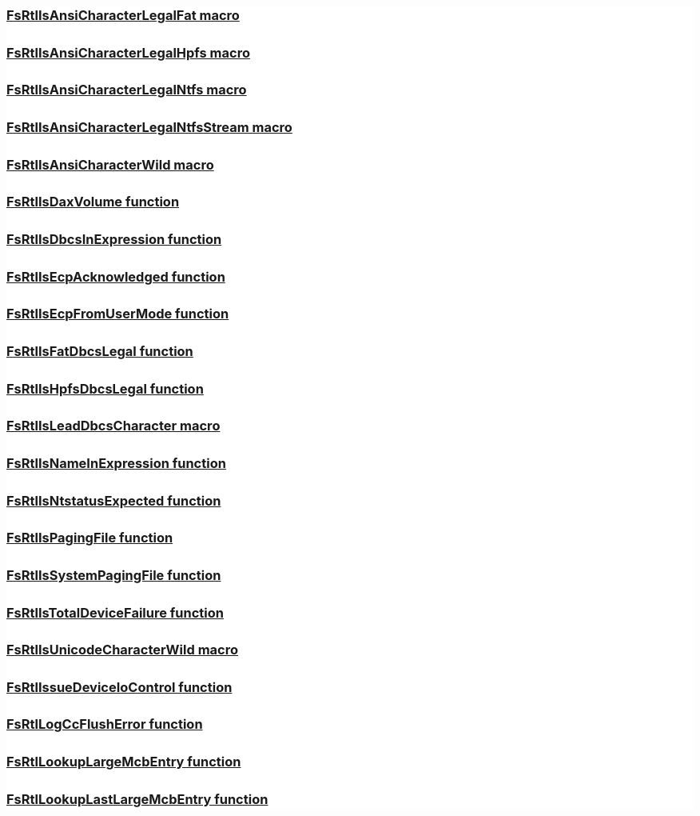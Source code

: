 ### [FsRtlIsAnsiCharacterLegalFat macro](../ntifs/nf-ntifs-fsrtlisansicharacterlegalfat.md)
### [FsRtlIsAnsiCharacterLegalHpfs macro](../ntifs/nf-ntifs-fsrtlisansicharacterlegalhpfs.md)
### [FsRtlIsAnsiCharacterLegalNtfs macro](../ntifs/nf-ntifs-fsrtlisansicharacterlegalntfs.md)
### [FsRtlIsAnsiCharacterLegalNtfsStream macro](../ntifs/nf-ntifs-fsrtlisansicharacterlegalntfsstream.md)
### [FsRtlIsAnsiCharacterWild macro](../ntifs/nf-ntifs-fsrtlisansicharacterwild.md)
### [FsRtlIsDaxVolume function](../ntifs/nf-ntifs-fsrtlisdaxvolume.md)
### [FsRtlIsDbcsInExpression function](../ntifs/nf-ntifs-_fsrtl_advanced_fcb_header-fsrtlisdbcsinexpression~r1.md)
### [FsRtlIsEcpAcknowledged function](../ntifs/nf-ntifs-fsrtlisecpacknowledged.md)
### [FsRtlIsEcpFromUserMode function](../ntifs/nf-ntifs-fsrtlisecpfromusermode.md)
### [FsRtlIsFatDbcsLegal function](../ntifs/nf-ntifs-_fsrtl_advanced_fcb_header-fsrtlisfatdbcslegal~r3.md)
### [FsRtlIsHpfsDbcsLegal function](../ntifs/nf-ntifs-_fsrtl_advanced_fcb_header-fsrtlishpfsdbcslegal~r3.md)
### [FsRtlIsLeadDbcsCharacter macro](../ntifs/nf-ntifs-fsrtlisleaddbcscharacter.md)
### [FsRtlIsNameInExpression function](../ntifs/nf-ntifs-_fsrtl_advanced_fcb_header-fsrtlisnameinexpression~r3.md)
### [FsRtlIsNtstatusExpected function](../ntifs/nf-ntifs-_fsrtl_advanced_fcb_header-fsrtlisntstatusexpected.md)
### [FsRtlIsPagingFile function](../ntifs/nf-ntifs-fsrtlispagingfile.md)
### [FsRtlIsSystemPagingFile function](../ntifs/nf-ntifs-fsrtlissystempagingfile.md)
### [FsRtlIsTotalDeviceFailure function](../ntifs/nf-ntifs-_fsrtl_advanced_fcb_header-fsrtlistotaldevicefailure.md)
### [FsRtlIsUnicodeCharacterWild macro](../ntifs/nf-ntifs-fsrtlisunicodecharacterwild.md)
### [FsRtlIssueDeviceIoControl function](../ntifs/nf-ntifs-fsrtlissuedeviceiocontrol.md)
### [FsRtlLogCcFlushError function](../ntifs/nf-ntifs-fsrtllogccflusherror.md)
### [FsRtlLookupLargeMcbEntry function](../ntifs/nf-ntifs-_fsrtl_advanced_fcb_header-fsrtllookuplargemcbentry~r6.md)
### [FsRtlLookupLastLargeMcbEntry function](../ntifs/nf-ntifs-_fsrtl_advanced_fcb_header-fsrtllookuplastlargemcbentry~r2.md)